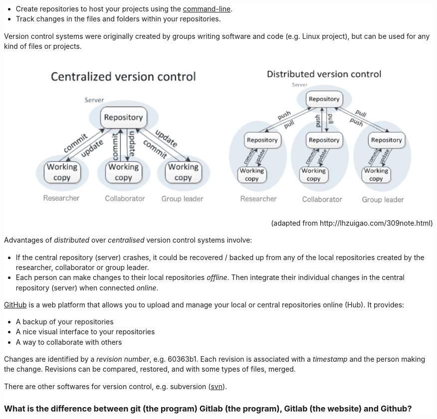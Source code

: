 - Create repositories to host your projects using the [command-line](https://en.wikipedia.org/wiki/Command-line_interface).
- Track changes in the files and folders within your repositories.


Version control systems were originally created by groups writing software and code (e.g. Linux project), but can be used for any kind of files or projects.

<p align="center">
<img src=images/vcs.png width="800">
</p>

<p align="right">
(adapted from http://lhzuigao.com/309note.html)
</p>

Advantages of *distributed* over *centralised* version control systems involve:
- If the central repository (server) crashes, it could be recovered / backed up from any of the local repositories created by the researcher, collaborator or group leader.
- Each person can make changes to their local repositories *offline*. Then integrate their individual changes in the central repository (server) when connected *online*.

[GitHub](https://en.wikipedia.org/wiki/GitHub) is a web platform that allows you to upload and manage your local or central repositories online (Hub). It provides:

- A backup of your repositories
- A nice visual interface to your repositories
- A way to collaborate with others

Changes are identified by a *revision number*, e.g. 60363b1. Each revision is associated with a *timestamp* and the person making the change. Revisions can be compared, restored, and with some types of files, merged.

There are other softwares for version control, e.g. subversion ([svn](https://en.wikipedia.org/wiki/Apache_Subversion)).

### What is the difference between git (the program) Gitlab (the program), Gitlab (the website) and Github?
